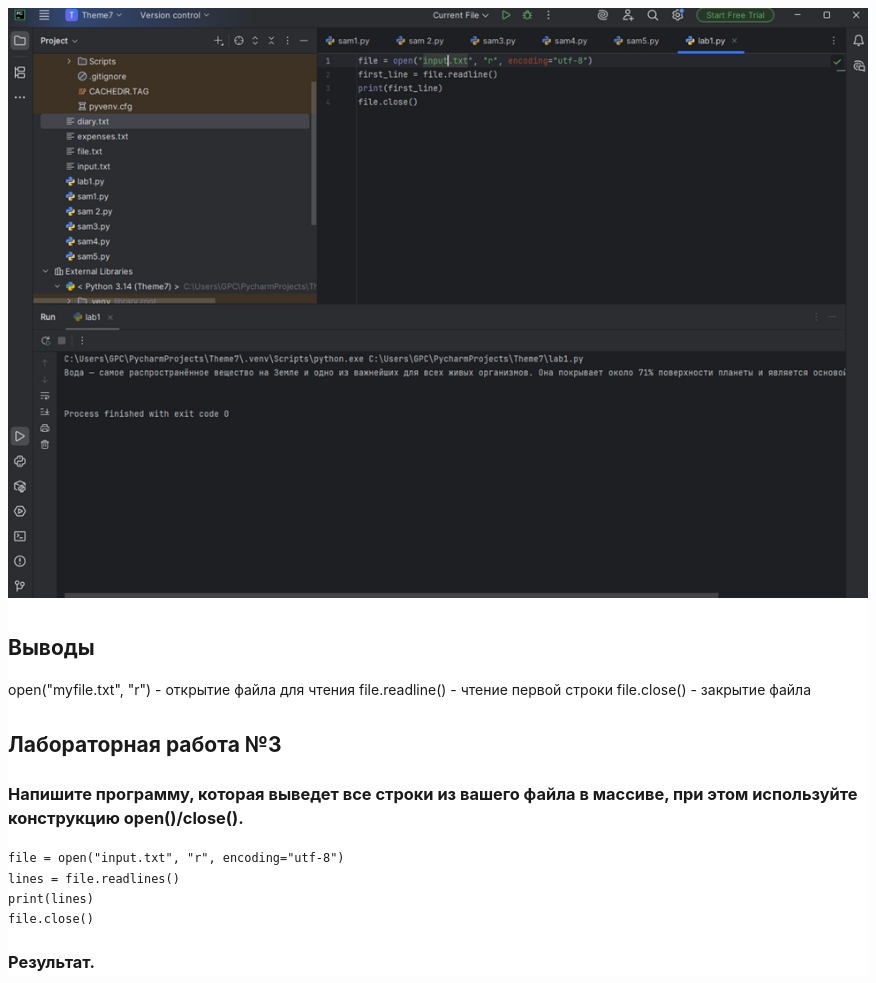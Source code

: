 ![Меню](https://github.com/trueformalucard/-_7/blob/%D0%A2%D0%B5%D0%BC%D0%B0_7/lab2.jpg)

## Выводы
open("myfile.txt", "r") - открытие файла для чтения
file.readline() - чтение первой строки
file.close() - закрытие файла

## Лабораторная работа №3
### Напишите программу, которая выведет все строки из вашего файла в массиве, при этом используйте конструкцию open()/close().

```
file = open("input.txt", "r", encoding="utf-8")
lines = file.readlines()
print(lines)
file.close()

```
### Результат.